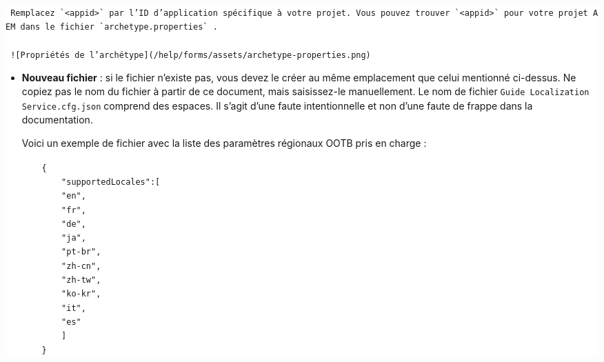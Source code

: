      Remplacez `<appid>` par l’ID d’application spécifique à votre projet. Vous pouvez trouver `<appid>` pour votre projet AEM dans le fichier `archetype.properties` .

     ![Propriétés de l’archétype](/help/forms/assets/archetype-properties.png)

   * **Nouveau fichier** : si le fichier n’existe pas, vous devez le créer au même emplacement que celui mentionné ci-dessus. Ne copiez pas le nom du fichier à partir de ce document, mais saisissez-le manuellement. Le nom de fichier `Guide Localization Service.cfg.json` comprend des espaces. Il s’agit d’une faute intentionnelle et non d’une faute de frappe dans la documentation.

     Voici un exemple de fichier avec la liste des paramètres régionaux OOTB pris en charge :

     ```
         {
             "supportedLocales":[
             "en",
             "fr",
             "de",
             "ja",
             "pt-br",
             "zh-cn",
             "zh-tw",
             "ko-kr",
             "it",
             "es"
             ]
         }
     ```
